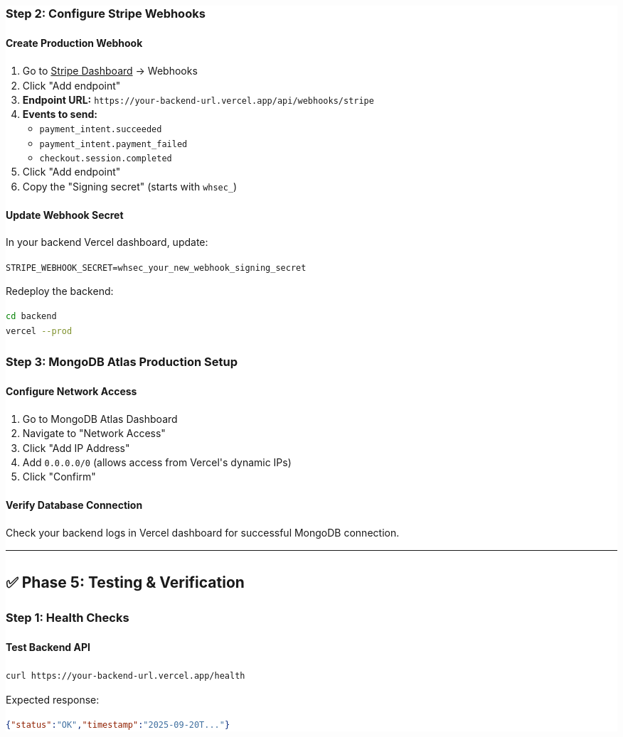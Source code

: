 ### Step 2: Configure Stripe Webhooks

#### Create Production Webhook
1. Go to [Stripe Dashboard](https://dashboard.stripe.com) → Webhooks
2. Click "Add endpoint"
3. **Endpoint URL:** `https://your-backend-url.vercel.app/api/webhooks/stripe`
4. **Events to send:**
   - `payment_intent.succeeded`
   - `payment_intent.payment_failed` 
   - `checkout.session.completed`
5. Click "Add endpoint"
6. Copy the "Signing secret" (starts with `whsec_`)

#### Update Webhook Secret
In your backend Vercel dashboard, update:

```env
STRIPE_WEBHOOK_SECRET=whsec_your_new_webhook_signing_secret
```

Redeploy the backend:
```bash
cd backend
vercel --prod
```

### Step 3: MongoDB Atlas Production Setup

#### Configure Network Access
1. Go to MongoDB Atlas Dashboard
2. Navigate to "Network Access"
3. Click "Add IP Address"
4. Add `0.0.0.0/0` (allows access from Vercel's dynamic IPs)
5. Click "Confirm"

#### Verify Database Connection
Check your backend logs in Vercel dashboard for successful MongoDB connection.

---

## ✅ Phase 5: Testing & Verification

### Step 1: Health Checks

#### Test Backend API
```bash
curl https://your-backend-url.vercel.app/health
```
Expected response:
```json
{"status":"OK","timestamp":"2025-09-20T..."}
```
